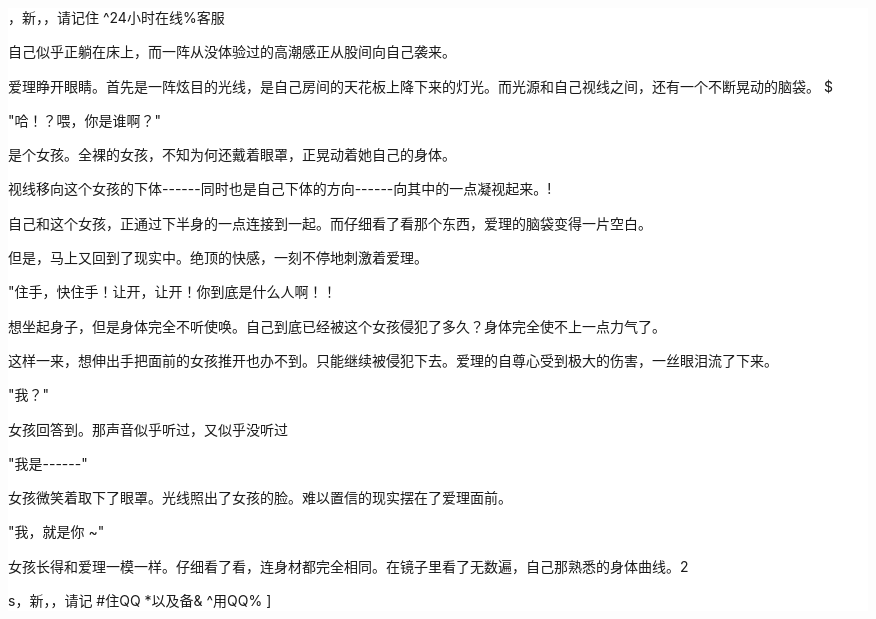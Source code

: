 

，新，，请记住 ^24小时在线%客服



自己似乎正躺在床上，而一阵从没体验过的高潮感正从股间向自己袭来。



爱理睁开眼睛。首先是一阵炫目的光线，是自己房间的天花板上降下来的灯光。而光源和自己视线之间，还有一个不断晃动的脑袋。 $



"哈！？喂，你是谁啊？"



是个女孩。全裸的女孩，不知为何还戴着眼罩，正晃动着她自己的身体。



视线移向这个女孩的下体------同时也是自己下体的方向------向其中的一点凝视起来。!



自己和这个女孩，正通过下半身的一点连接到一起。而仔细看了看那个东西，爱理的脑袋变得一片空白。



但是，马上又回到了现实中。绝顶的快感，一刻不停地刺激着爱理。



"住手，快住手！让开，让开！你到底是什么人啊！！





想坐起身子，但是身体完全不听使唤。自己到底已经被这个女孩侵犯了多久？身体完全使不上一点力气了。



这样一来，想伸出手把面前的女孩推开也办不到。只能继续被侵犯下去。爱理的自尊心受到极大的伤害，一丝眼泪流了下来。





"我？"





女孩回答到。那声音似乎听过，又似乎没听过



"我是------"





女孩微笑着取下了眼罩。光线照出了女孩的脸。难以置信的现实摆在了爱理面前。





"我，就是你 ~"



女孩长得和爱理一模一样。仔细看了看，连身材都完全相同。在镜子里看了无数遍，自己那熟悉的身体曲线。2

s，新，，请记 #住QQ *以及备& ^用QQ% ]
